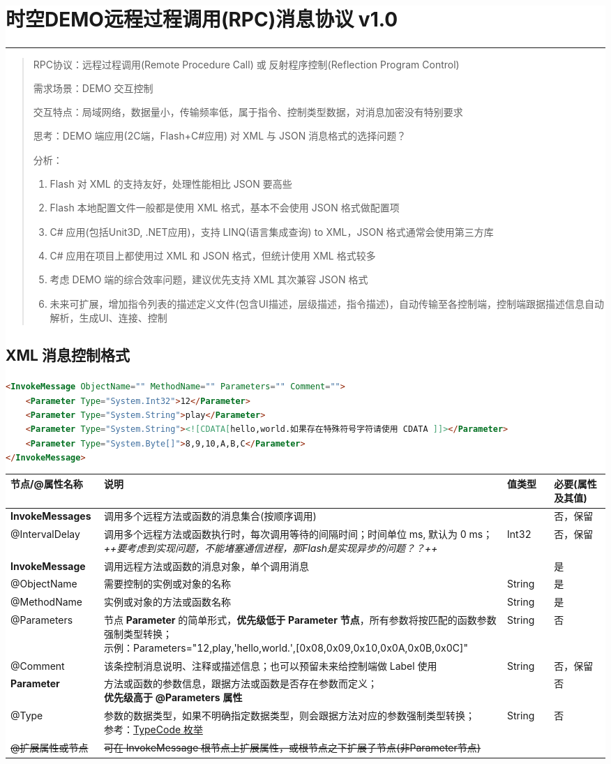 ﻿# 时空DEMO远程过程调用(RPC)消息协议 v1.0

***

> RPC协议：远程过程调用(Remote Procedure Call) 或 反射程序控制(Reflection Program Control)
>
> 需求场景：DEMO 交互控制
>
> 交互特点：局域网络，数据量小，传输频率低，属于指令、控制类型数据，对消息加密没有特别要求
>
> 思考：DEMO 端应用(2C端，Flash+C#应用) 对 XML 与 JSON 消息格式的选择问题？
>
> 分析：
>
> 1.  Flash 对 XML 的支持友好，处理性能相比 JSON 要高些
>
> 2.  Flash 本地配置文件一般都是使用 XML 格式，基本不会使用 JSON 格式做配置项
>
> 3.  C# 应用(包括Unit3D, .NET应用)，支持 LINQ(语言集成查询) to XML，JSON 格式通常会使用第三方库
>
> 4.  C# 应用在项目上都使用过 XML 和 JSON 格式，但统计使用 XML 格式较多
>
> 5.  考虑 DEMO 端的综合效率问题，建议优先支持 XML 其次兼容 JSON 格式
>
> 6.  未来可扩展，增加指令列表的描述定义文件(包含UI描述，层级描述，指令描述)，自动传输至各控制端，控制端跟据描述信息自动解析，生成UI、连接、控制

## XML 消息控制格式

```html
<InvokeMessage ObjectName="" MethodName="" Parameters="" Comment="">
	<Parameter Type="System.Int32">12</Parameter>
	<Parameter Type="System.String">play</Parameter>
	<Parameter Type="System.String"><![CDATA[hello,world.如果存在特殊符号字符请使用 CDATA ]]></Parameter>
	<Parameter Type="System.Byte[]">8,9,10,A,B,C</Parameter>
</InvokeMessage>
```

| <div style="width:90pt;">**节点/@属性名称**</div> | **说明**                                                                                                                                          | <div style="width:40pt;">**值类型**</div> | <div style="width:50pt;">**必要(属性及其值)**</div> |
| :------------------------------------------ | :---------------------------------------------------------------------------------------------------------------------------------------------- | :------------------------------------- | :------------------------------------------- |
| **InvokeMessages**                          | 调用多个远程方法或函数的消息集合(按顺序调用)                                                                                                                         |                                        | 否，保留                                         |
| @IntervalDelay                              | 调用多个远程方法或函数执行时，每次调用等待的间隔时间；时间单位 ms, 默认为 0 ms；*++要考虑到实现问题，不能堵塞通信进程，那Flash是实现异步的问题？？++*                                                           | Int32                                  | 否，保留                                         |
| **InvokeMessage**                           | 调用远程方法或函数的消息对象，单个调用消息                                                                                                                           |                                        | 是                                            |
| @ObjectName                                 | 需要控制的实例或对象的名称                                                                                                                                   | String                                 | 是                                            |
| @MethodName                                 | 实例或对象的方法或函数名称                                                                                                                                   | String                                 | 是                                            |
| @Parameters                                 | 节点 **Parameter** 的简单形式，**优先级低于 Parameter 节点**，所有参数将按匹配的函数参数强制类型转换；<br />示例：Parameters="12,play,'hello,world.',\[0x08,0x09,0x10,0x0A,0x0B,0x0C]" | String                                 | 否                                            |
| @Comment                                    | 该条控制消息说明、注释或描述信息；也可以预留未来给控制端做 Label 使用                                                                                                          | String                                 | 否，保留                                         |
| **Parameter**                               | 方法或函数的参数信息，跟据方法或函数是否存在参数而定义；<br />**优先级高于 @Parameters 属性**                                                                                      |                                        | 否                                            |
| @Type                                       | 参数的数据类型，如果不明确指定数据类型，则会跟据方法对应的参数强制类型转换；<br />参考：[TypeCode 枚举](https://learn.microsoft.com/zh-cn/dotnet/api/system.typecode?view=net-7.0)         | String                                 | 否                                            |
| ~~@扩展属性或节点~~                                | ~~可在 InvokeMessage 根节点上扩展属性，或根节点之下扩展子节点(非Parameter节点)~~                                                                                         |                                        |                                              |
